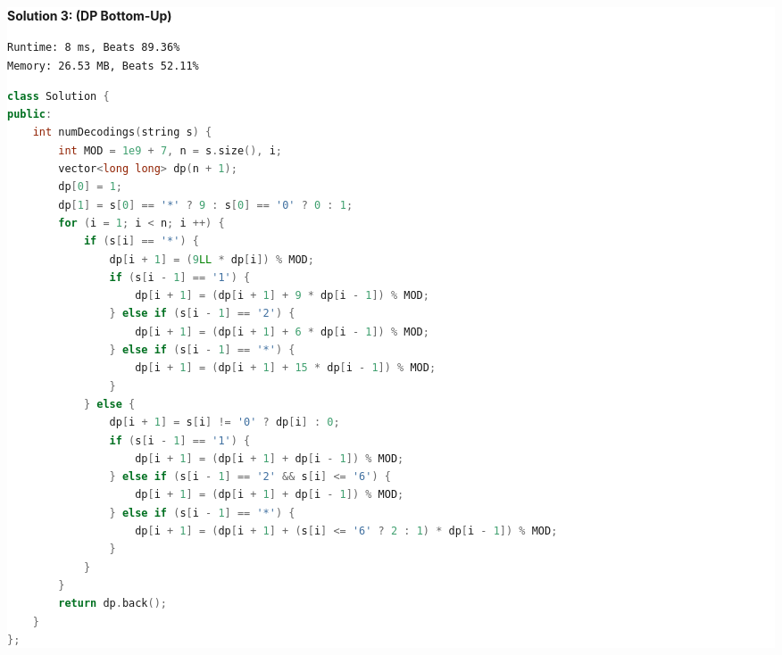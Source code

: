 **Solution 3: (DP Bottom-Up)**
```
Runtime: 8 ms, Beats 89.36%
Memory: 26.53 MB, Beats 52.11%
```
```c++
class Solution {
public:
    int numDecodings(string s) {
        int MOD = 1e9 + 7, n = s.size(), i;
        vector<long long> dp(n + 1);
        dp[0] = 1;
        dp[1] = s[0] == '*' ? 9 : s[0] == '0' ? 0 : 1;
        for (i = 1; i < n; i ++) {
            if (s[i] == '*') {
                dp[i + 1] = (9LL * dp[i]) % MOD;
                if (s[i - 1] == '1') {
                    dp[i + 1] = (dp[i + 1] + 9 * dp[i - 1]) % MOD;
                } else if (s[i - 1] == '2') {
                    dp[i + 1] = (dp[i + 1] + 6 * dp[i - 1]) % MOD;
                } else if (s[i - 1] == '*') {
                    dp[i + 1] = (dp[i + 1] + 15 * dp[i - 1]) % MOD;
                }
            } else {
                dp[i + 1] = s[i] != '0' ? dp[i] : 0;
                if (s[i - 1] == '1') {
                    dp[i + 1] = (dp[i + 1] + dp[i - 1]) % MOD;
                } else if (s[i - 1] == '2' && s[i] <= '6') {
                    dp[i + 1] = (dp[i + 1] + dp[i - 1]) % MOD;
                } else if (s[i - 1] == '*') {
                    dp[i + 1] = (dp[i + 1] + (s[i] <= '6' ? 2 : 1) * dp[i - 1]) % MOD;
                }
            }
        }
        return dp.back();
    }
};

```
